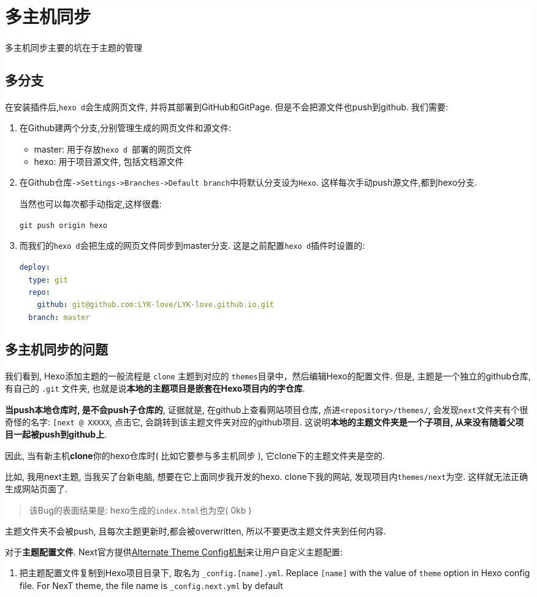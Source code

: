   
  
  

# 多主机同步

多主机同步主要的坑在于主题的管理

## 多分支

在安装插件后,`hexo d`会生成网页文件, 并将其部署到GitHub和GitPage. 但是不会把源文件也push到github. 我们需要:

1. 在Github建两个分支,分别管理生成的网页文件和源文件:

   * master: 用于存放`hexo d `部署的网页文件
   * hexo: 用于项目源文件, 包括文档源文件

2. 在Github仓库`->Settings->Branches->Default branch`中将默认分支设为`Hexo`. 这样每次手动push源文件,都到hexo分支.

   当然也可以每次都手动指定,这样很蠢:

   ```shell
   git push origin hexo
   ```

3. 而我们的`hexo d`会把生成的网页文件同步到master分支. 这是之前配置`hexo d`插件时设置的:

   ```yaml
   deploy:
     type: git
     repo:
       github: git@github.com:LYK-love/LYK-love.github.io.git
     branch: master
   ```


## 多主机同步的问题

我们看到, Hexo添加主题的一般流程是 `clone` 主题到对应的 `themes`目录中，然后编辑Hexo的配置文件. 但是, 主题是一个独立的github仓库, 有自己的 `.git` 文件夹, 也就是说**本地的主题项目是嵌套在Hexo项目内的字仓库**. 

**当push本地仓库时, 是不会push子仓库的**, 证据就是, 在github上查看网站项目仓库, 点进`<repository>/themes/`, 会发现`next`文件夹有个很奇怪的名字: `[next @ XXXXX`, 点击它, 会跳转到该主题文件夹对应的github项目. 这说明**本地的主题文件夹是一个子项目, 从来没有随着父项目一起被push到github上**.

因此, 当有新主机**clone**你的hexo仓库时( 比如它要参与多主机同步 ), 它clone下的主题文件夹是空的. 

比如, 我用next主题, 当我买了台新电脑, 想要在它上面同步我开发的hexo. clone下我的网站, 发现项目内`themes/next`为空. 这样就无法正确生成网站页面了. 

> 该Bug的表面结果是: hexo生成的`index.html`也为空( 0kb )



主题文件夹不会被push, 且每次主题更新时,都会被overwritten, 所以不要更改主题文件夹到任何内容.

对于**主题配置文件**. Next官方提供[Alternate Theme Config机制](https://theme-next.js.org/docs/getting-started/configuration)来让用户自定义主题配置:

1. 把主题配置文件复制到Hexo项目目录下, 取名为 `_config.[name].yml`. Replace `[name]` with the value of `theme` option in Hexo config file. For NexT theme, the file name is `_config.next.yml` by default
